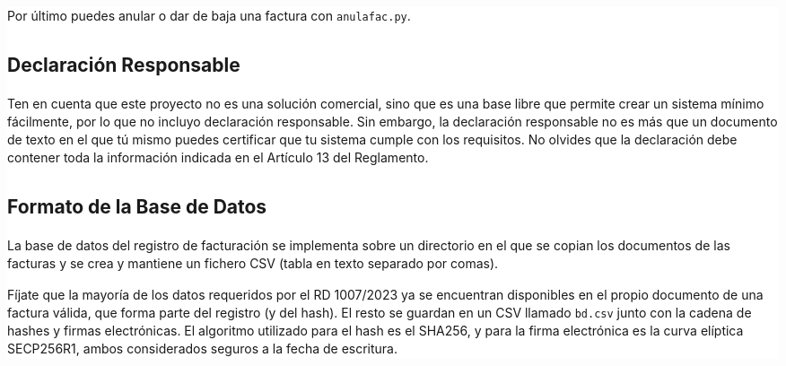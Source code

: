 Por último puedes anular o dar de baja una factura con `anulafac.py`.

## Declaración Responsable
Ten en cuenta que este proyecto no es una solución comercial, sino que es una base libre que permite crear un sistema mínimo fácilmente, por lo que no incluyo declaración responsable. Sin embargo, la declaración responsable no es más que un documento de texto en el que tú mismo puedes certificar que tu sistema cumple con los requisitos. No olvides que la declaración debe contener toda la información indicada en el Artículo 13 del Reglamento.

## Formato de la Base de Datos
La base de datos del registro de facturación se implementa sobre un directorio en el que se copian los documentos de las facturas y se crea y mantiene un fichero CSV (tabla en texto separado por comas).

Fíjate que la mayoría de los datos requeridos por el RD 1007/2023 ya se encuentran disponibles en el propio documento de una factura válida, que forma parte del registro (y del hash). El resto se guardan en un CSV llamado `bd.csv` junto con la cadena de hashes y firmas electrónicas. El algoritmo utilizado para el hash es el SHA256, y para la firma electrónica es la curva elíptica SECP256R1, ambos considerados seguros a la fecha de escritura.

